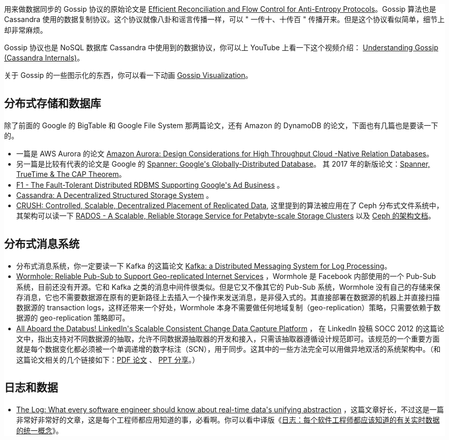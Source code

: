 用来做数据同步的 Gossip 协议的原始论文是 [Efficient Reconciliation and Flow Control for Anti-Entropy Protocols](https://www.cs.cornell.edu/home/rvr/papers/flowgossip.pdf)。Gossip 算法也是 Cassandra 使用的数据复制协议。这个协议就像八卦和谣言传播一样，可以 " 一传十、十传百 " 传播开来。但是这个协议看似简单，细节上却非常麻烦。

Gossip 协议也是 NoSQL 数据库 Cassandra 中使用到的数据协议，你可以上 YouTube 上看一下这个视频介绍： [Understanding Gossip (Cassandra Internals)](https://www.youtube.com/watch?v=FuP1Fvrv6ZQ)。

关于 Gossip 的一些图示化的东西，你可以看一下动画 [Gossip Visualization](https://rrmoelker.github.io/gossip-visualization/)。

## 分布式存储和数据库

除了前面的 Google 的 BigTable 和 Google File System 那两篇论文，还有 Amazon 的 DynamoDB 的论文，下面也有几篇也是要读一下的。

* 一篇是 AWS Aurora 的论文 [Amazon Aurora: Design Considerations for High Throughput Cloud -Native Relation Databases](http://www.allthingsdistributed.com/files/p1041-verbitski.pdf)。
* 另一篇是比较有代表的论文是 Google 的 [Spanner: Google's Globally-Distributed Database](https://static.googleusercontent.com/media/research.google.com/zh-CN//archive/spanner-osdi2012.pdf)。 其 2017 年的新版论文：[Spanner, TrueTime \& The CAP Theorem](https://static.googleusercontent.com/media/research.google.com/zh-CN//pubs/archive/45855.pdf)。
* [F1 - The Fault-Tolerant Distributed RDBMS Supporting Google's Ad Business](https://research.google.com/pubs/archive/38125.pdf) 。
* [Cassandra: A Decentralized Structured Storage System](http://citeseerx.ist.psu.edu/viewdoc/download?doi=10.1.1.161.6751&rep=rep1&type=pdf) 。
* [CRUSH: Controlled, Scalable, Decentralized Placement of Replicated Data](http://www.ssrc.ucsc.edu/Papers/weil-sc06.pdf), 这里提到的算法被应用在了 Ceph 分布式文件系统中，其架构可以读一下 [RADOS - A Scalable, Reliable Storage Service for Petabyte-scale Storage Clusters](https://ceph.com/wp-content/uploads/2016/08/weil-rados-pdsw07.pdf) 以及 [Ceph 的架构文档](http://docs.ceph.com/docs/jewel/architecture/)。

## 分布式消息系统

* 分布式消息系统，你一定要读一下 Kafka 的这篇论文 [Kafka: a Distributed Messaging System for Log Processing](http://research.microsoft.com/en-us/UM/people/srikanth/netdb11/netdb11papers/netdb11-final12.pdf)。
* [Wormhole: Reliable Pub-Sub to Support Geo-replicated Internet Services](https://www.usenix.org/system/files/conference/nsdi15/nsdi15-paper-sharma.pdf) ，Wormhole 是 Facebook 内部使用的一个 Pub-Sub 系统，目前还没有开源。它和 Kafka 之类的消息中间件很类似。但是它又不像其它的 Pub-Sub 系统，Wormhole 没有自己的存储来保存消息，它也不需要数据源在原有的更新路径上去插入一个操作来发送消息，是非侵入式的。其直接部署在数据源的机器上并直接扫描数据源的 transaction logs，这样还带来一个好处，Wormhole 本身不需要做任何地域复制（geo-replication）策略，只需要依赖于数据源的 geo-replication 策略即可。
* [All Aboard the Databus! LinkedIn's Scalable Consistent Change Data Capture Platform](https://engineering.linkedin.com/research/2012/all-aboard-the-databus-linkedlns-scalable-consistent-change-data-capture-platform) ， 在 LinkedIn 投稿 SOCC 2012 的这篇论文中，指出支持对不同数据源的抽取，允许不同数据源抽取器的开发和接入，只需该抽取器遵循设计规范即可。该规范的一个重要方面就是每个数据变化都必须被一个单调递增的数字标注（SCN），用于同步。这其中的一些方法完全可以用做异地双活的系统架构中。（和这篇论文相关的几个链接如下：[PDF 论文](https://915bbc94-a-62cb3a1a-s-sites.googlegroups.com/site/acm2012socc/s18-das.pdf?attachauth=ANoY7cpF7igQlU-DGe3gMeW4PZr0cnRDm6cFsuJnv8n5LtJqYrEE9TMMzctK8P9OUTzPD-M2efmpes3zsc10VXN0g6RmdqTpSv3YwgUIW08RBmUvv3XMpUhEAiHkLdrzqC5thiAu5kyskHhkflK3wPYPvA6PeH4uM_XD3u4Quo0MR87BXnE_TcmnRnPzUzNAAYLng2K5t5elUuTj9NaU4o8QSfFX8edgwA%3D%3D&attredirects=0) 、 [PPT 分享](https://www.slideshare.net/amywtang/databus-socc-v3)。）

## 日志和数据

* [The Log: What every software engineer should know about real-time data's unifying abstraction](https://engineering.linkedin.com/distributed-systems/log-what-every-software-engineer-should-know-about-real-time-datas-unifying) ，这篇文章好长，不过这是一篇非常好非常好的文章，这是每个工程师都应用知道的事，必看啊。你可以看中译版《[日志：每个软件工程师都应该知道的有关实时数据的统一概念](https://github.com/oldratlee/translations/blob/master/log-what-every-software-engineer-should-know-about-real-time-datas-unifying/README.md)》。
